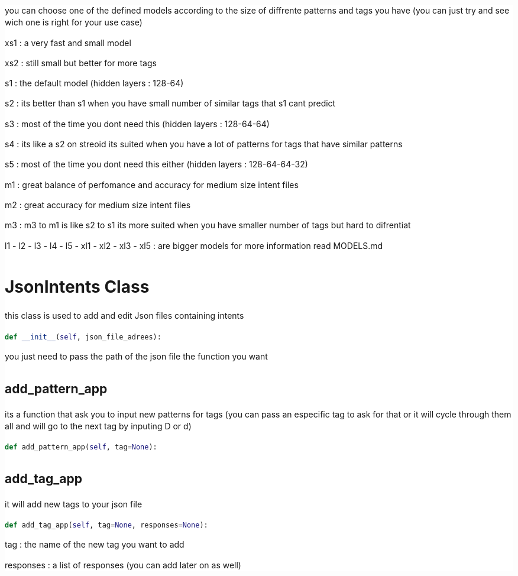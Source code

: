 you can choose one of the defined models according to the size of diffrente patterns and tags you have (you can just try and see wich one is right for your use case)

xs1 : a very fast and small model

xs2 : still small but better for more tags


s1 : the default model (hidden layers : 128-64)

s2 : its better than s1 when you have small number of similar tags that s1 cant predict

s3 : most of the time you dont need this (hidden layers : 128-64-64)

s4 : its like a s2 on streoid its suited when you have a lot of patterns for tags that have similar patterns

s5 : most of the time you dont need this either (hidden layers : 128-64-64-32)


m1 : great balance of perfomance and accuracy for medium size intent files

m2 : great accuracy for medium size intent files

m3 : m3 to m1 is like s2 to s1 its more suited when you have smaller number of tags but hard to difrentiat

l1 - l2 - l3 - l4 - l5 - xl1 - xl2 - xl3 - xl5 : are bigger models for more information read MODELS.md

# JsonIntents Class

this class is used to add and edit Json files containing intents
```python
def __init__(self, json_file_adrees):
```

you just need to pass the path of the json file the function you want

## add_pattern_app

its a function that ask you to input new patterns for tags (you can pass an especific tag to ask for that or it will cycle through them all and will go to the next tag by inputing D or d)

```python
def add_pattern_app(self, tag=None):
```

## add_tag_app

it will add new tags to your json file 

```python
def add_tag_app(self, tag=None, responses=None):
```
tag : the name of the new tag you want to add

responses : a list of responses (you can add later on as well)
